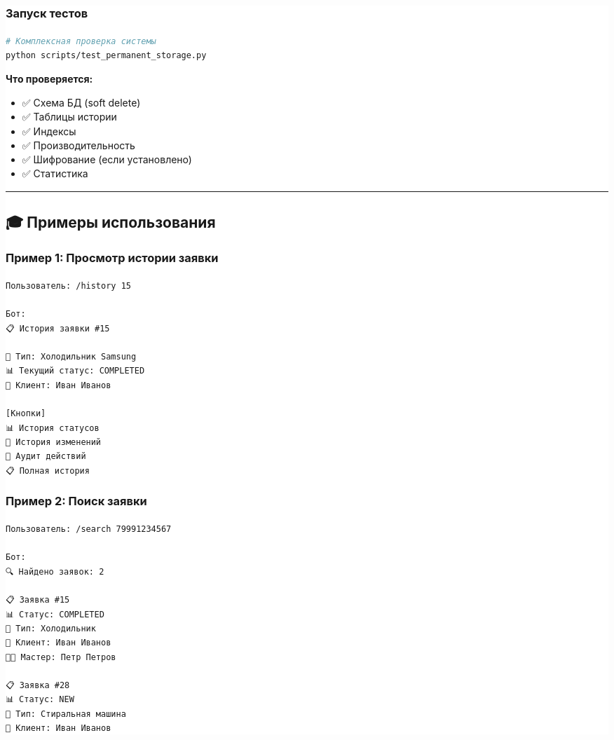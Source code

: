 ### Запуск тестов

```bash
# Комплексная проверка системы
python scripts/test_permanent_storage.py
```

**Что проверяется:**
- ✅ Схема БД (soft delete)
- ✅ Таблицы истории
- ✅ Индексы
- ✅ Производительность
- ✅ Шифрование (если установлено)
- ✅ Статистика

---

## 🎓 Примеры использования

### Пример 1: Просмотр истории заявки

```
Пользователь: /history 15

Бот:
📋 История заявки #15

🔧 Тип: Холодильник Samsung
📊 Текущий статус: COMPLETED
👤 Клиент: Иван Иванов

[Кнопки]
📊 История статусов
🔄 История изменений
📝 Аудит действий
📋 Полная история
```

### Пример 2: Поиск заявки

```
Пользователь: /search 79991234567

Бот:
🔍 Найдено заявок: 2

📋 Заявка #15
📊 Статус: COMPLETED
🔧 Тип: Холодильник
👤 Клиент: Иван Иванов
👨‍🔧 Мастер: Петр Петров

📋 Заявка #28
📊 Статус: NEW
🔧 Тип: Стиральная машина
👤 Клиент: Иван Иванов
```
